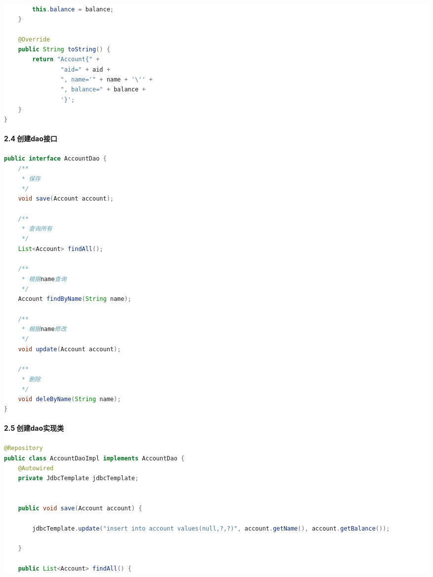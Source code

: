 ```java
        this.balance = balance;
    }

    @Override
    public String toString() {
        return "Account{" +
                "aid=" + aid +
                ", name='" + name + '\'' +
                ", balance=" + balance +
                '}';
    }
}
```

 

#### 2.4 创建dao接口

```java
public interface AccountDao {
    /**
     * 保存
     */
    void save(Account account);

    /**
     * 查询所有
     */
    List<Account> findAll();

    /**
     * 根据name查询
     */
    Account findByName(String name);

    /**
     * 根据name修改
     */
    void update(Account account);

    /**
     * 删除
     */
    void deleByName(String name);
}
```

 

#### 2.5 创建dao实现类

```java
@Repository
public class AccountDaoImpl implements AccountDao {
    @Autowired
    private JdbcTemplate jdbcTemplate;


    public void save(Account account) {

        jdbcTemplate.update("insert into account values(null,?,?)", account.getName(), account.getBalance());

    }

    public List<Account> findAll() {
```
